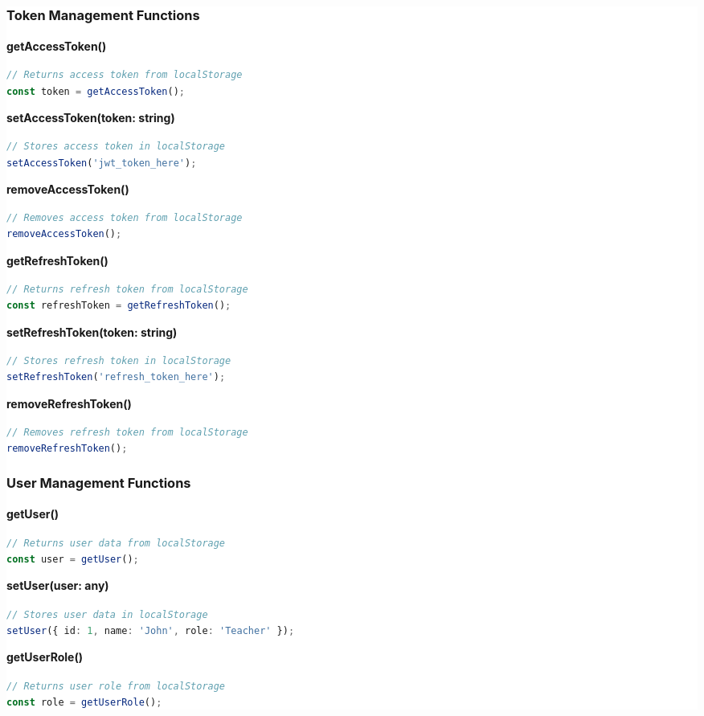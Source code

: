 ### Token Management Functions

**getAccessToken()**
```typescript
// Returns access token from localStorage
const token = getAccessToken();
```

**setAccessToken(token: string)**
```typescript
// Stores access token in localStorage
setAccessToken('jwt_token_here');
```

**removeAccessToken()**
```typescript
// Removes access token from localStorage
removeAccessToken();
```

**getRefreshToken()**
```typescript
// Returns refresh token from localStorage
const refreshToken = getRefreshToken();
```

**setRefreshToken(token: string)**
```typescript
// Stores refresh token in localStorage
setRefreshToken('refresh_token_here');
```

**removeRefreshToken()**
```typescript
// Removes refresh token from localStorage
removeRefreshToken();
```

### User Management Functions

**getUser()**
```typescript
// Returns user data from localStorage
const user = getUser();
```

**setUser(user: any)**
```typescript
// Stores user data in localStorage
setUser({ id: 1, name: 'John', role: 'Teacher' });
```

**getUserRole()**
```typescript
// Returns user role from localStorage
const role = getUserRole();
```

